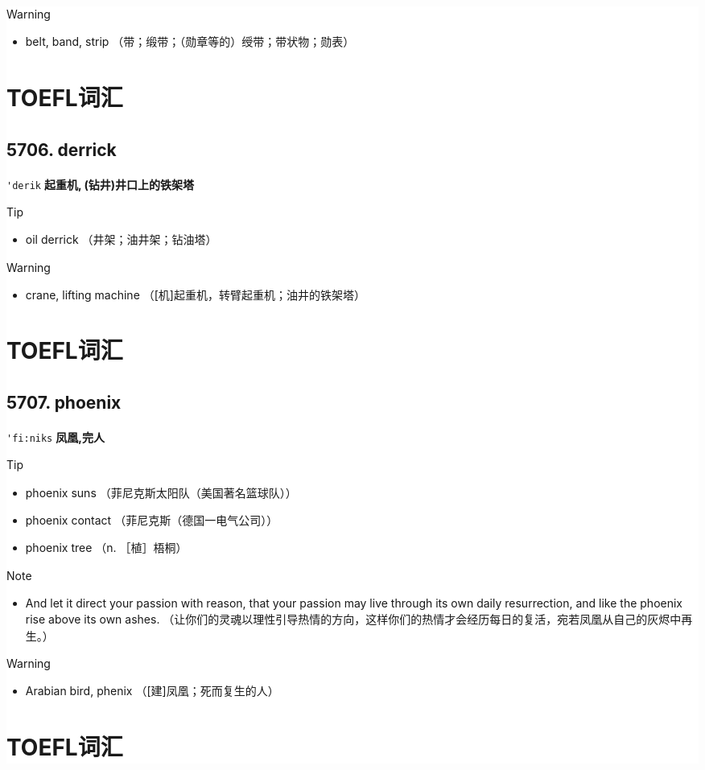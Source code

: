 > [!WARNING]
>
> - belt, band, strip （带；缎带；（勋章等的）绶带；带状物；勋表）
>

# TOEFL词汇

## 5706. derrick

`'derik`  **起重机, (钻井)井口上的铁架塔**

> [!TIP]
>
> - oil derrick （井架；油井架；钻油塔）
>

> [!WARNING]
>
> - crane, lifting machine （[机]起重机，转臂起重机；油井的铁架塔）
>

# TOEFL词汇

## 5707. phoenix

`'fi:niks`  **凤凰,完人**

> [!TIP]
>
> - phoenix suns （菲尼克斯太阳队（美国著名篮球队））
>
> - phoenix contact （菲尼克斯（德国一电气公司））
>
> - phoenix tree （n. ［植］梧桐）
>

> [!NOTE]
>
> - And let it direct your passion with reason, that your passion may live through its own daily resurrection, and like the phoenix rise above its own ashes. （让你们的灵魂以理性引导热情的方向，这样你们的热情才会经历每日的复活，宛若凤凰从自己的灰烬中再生。）
>

> [!WARNING]
>
> - Arabian bird, phenix （[建]凤凰；死而复生的人）
>

# TOEFL词汇
